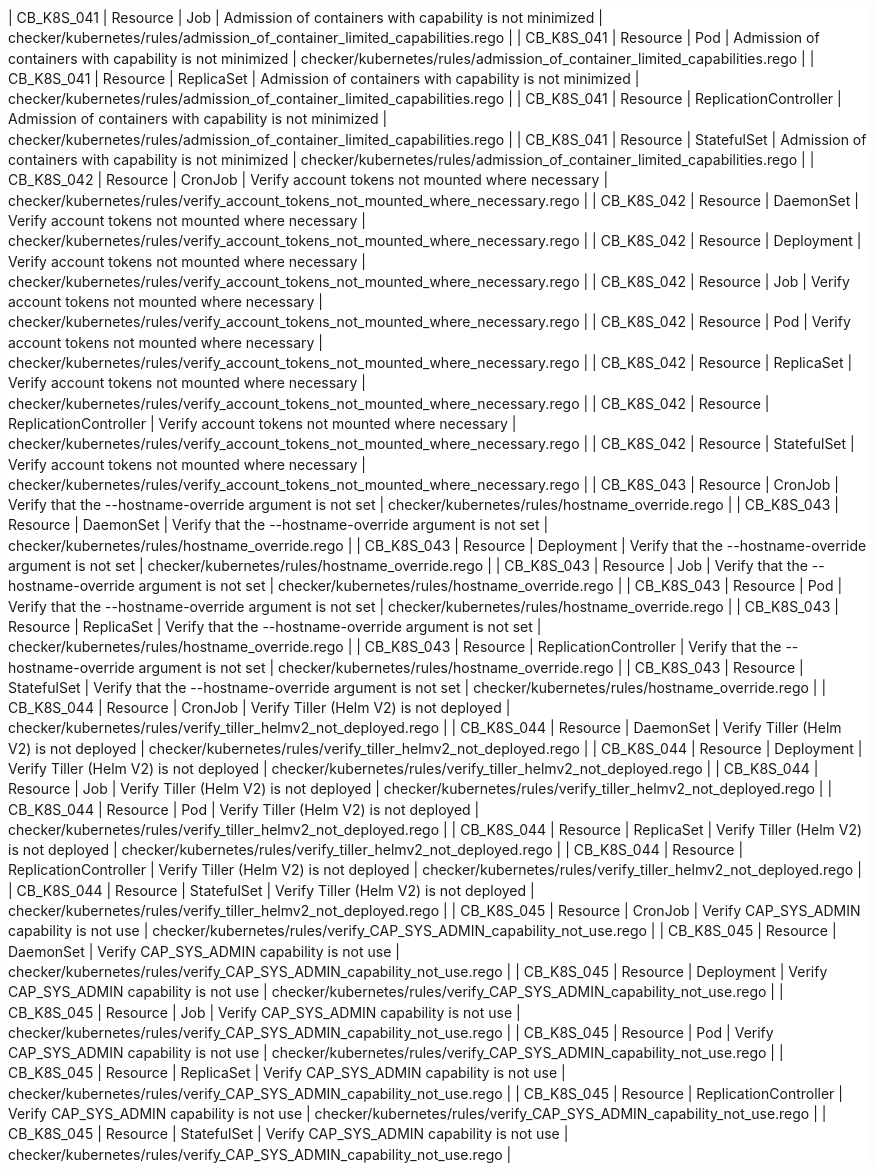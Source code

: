 | CB_K8S_041 | Resource | Job | Admission of containers with capability is not minimized | checker/kubernetes/rules/admission_of_container_limited_capabilities.rego |
| CB_K8S_041 | Resource | Pod | Admission of containers with capability is not minimized | checker/kubernetes/rules/admission_of_container_limited_capabilities.rego |
| CB_K8S_041 | Resource | ReplicaSet | Admission of containers with capability is not minimized | checker/kubernetes/rules/admission_of_container_limited_capabilities.rego |
| CB_K8S_041 | Resource | ReplicationController | Admission of containers with capability is not minimized | checker/kubernetes/rules/admission_of_container_limited_capabilities.rego |
| CB_K8S_041 | Resource | StatefulSet | Admission of containers with capability is not minimized | checker/kubernetes/rules/admission_of_container_limited_capabilities.rego | 
| CB_K8S_042 | Resource | CronJob | Verify account tokens not mounted where necessary | checker/kubernetes/rules/verify_account_tokens_not_mounted_where_necessary.rego |
| CB_K8S_042 | Resource | DaemonSet | Verify account tokens not mounted where necessary | checker/kubernetes/rules/verify_account_tokens_not_mounted_where_necessary.rego |
| CB_K8S_042 | Resource | Deployment | Verify account tokens not mounted where necessary | checker/kubernetes/rules/verify_account_tokens_not_mounted_where_necessary.rego |
| CB_K8S_042 | Resource | Job | Verify account tokens not mounted where necessary | checker/kubernetes/rules/verify_account_tokens_not_mounted_where_necessary.rego |
| CB_K8S_042 | Resource | Pod | Verify account tokens not mounted where necessary | checker/kubernetes/rules/verify_account_tokens_not_mounted_where_necessary.rego |
| CB_K8S_042 | Resource | ReplicaSet | Verify account tokens not mounted where necessary | checker/kubernetes/rules/verify_account_tokens_not_mounted_where_necessary.rego |
| CB_K8S_042 | Resource | ReplicationController | Verify account tokens not mounted where necessary | checker/kubernetes/rules/verify_account_tokens_not_mounted_where_necessary.rego |
| CB_K8S_042 | Resource | StatefulSet | Verify account tokens not mounted where necessary | checker/kubernetes/rules/verify_account_tokens_not_mounted_where_necessary.rego |
| CB_K8S_043 | Resource | CronJob | Verify that the --hostname-override argument is not set | checker/kubernetes/rules/hostname_override.rego |
| CB_K8S_043 | Resource | DaemonSet | Verify that the --hostname-override argument is not set | checker/kubernetes/rules/hostname_override.rego |
| CB_K8S_043 | Resource | Deployment | Verify that the --hostname-override argument is not set | checker/kubernetes/rules/hostname_override.rego |
| CB_K8S_043 | Resource | Job | Verify that the --hostname-override argument is not set | checker/kubernetes/rules/hostname_override.rego |
| CB_K8S_043 | Resource | Pod | Verify that the --hostname-override argument is not set | checker/kubernetes/rules/hostname_override.rego |
| CB_K8S_043 | Resource | ReplicaSet | Verify that the --hostname-override argument is not set | checker/kubernetes/rules/hostname_override.rego |
| CB_K8S_043 | Resource | ReplicationController | Verify that the --hostname-override argument is not set | checker/kubernetes/rules/hostname_override.rego |
| CB_K8S_043 | Resource | StatefulSet | Verify that the --hostname-override argument is not set | checker/kubernetes/rules/hostname_override.rego | 
| CB_K8S_044 | Resource | CronJob | Verify Tiller (Helm V2) is not deployed | checker/kubernetes/rules/verify_tiller_helmv2_not_deployed.rego |
| CB_K8S_044 | Resource | DaemonSet | Verify Tiller (Helm V2) is not deployed | checker/kubernetes/rules/verify_tiller_helmv2_not_deployed.rego |
| CB_K8S_044 | Resource | Deployment | Verify Tiller (Helm V2) is not deployed | checker/kubernetes/rules/verify_tiller_helmv2_not_deployed.rego |
| CB_K8S_044 | Resource | Job | Verify Tiller (Helm V2) is not deployed | checker/kubernetes/rules/verify_tiller_helmv2_not_deployed.rego |
| CB_K8S_044 | Resource | Pod | Verify Tiller (Helm V2) is not deployed | checker/kubernetes/rules/verify_tiller_helmv2_not_deployed.rego |
| CB_K8S_044 | Resource | ReplicaSet | Verify Tiller (Helm V2) is not deployed | checker/kubernetes/rules/verify_tiller_helmv2_not_deployed.rego |
| CB_K8S_044 | Resource | ReplicationController | Verify Tiller (Helm V2) is not deployed | checker/kubernetes/rules/verify_tiller_helmv2_not_deployed.rego |
| CB_K8S_044 | Resource | StatefulSet | Verify Tiller (Helm V2) is not deployed | checker/kubernetes/rules/verify_tiller_helmv2_not_deployed.rego | 
| CB_K8S_045 | Resource | CronJob | Verify CAP_SYS_ADMIN capability is not use | checker/kubernetes/rules/verify_CAP_SYS_ADMIN_capability_not_use.rego |
| CB_K8S_045 | Resource | DaemonSet | Verify CAP_SYS_ADMIN capability is not use | checker/kubernetes/rules/verify_CAP_SYS_ADMIN_capability_not_use.rego |
| CB_K8S_045 | Resource | Deployment | Verify CAP_SYS_ADMIN capability is not use | checker/kubernetes/rules/verify_CAP_SYS_ADMIN_capability_not_use.rego |
| CB_K8S_045 | Resource | Job | Verify CAP_SYS_ADMIN capability is not use | checker/kubernetes/rules/verify_CAP_SYS_ADMIN_capability_not_use.rego |
| CB_K8S_045 | Resource | Pod | Verify CAP_SYS_ADMIN capability is not use | checker/kubernetes/rules/verify_CAP_SYS_ADMIN_capability_not_use.rego |
| CB_K8S_045 | Resource | ReplicaSet | Verify CAP_SYS_ADMIN capability is not use | checker/kubernetes/rules/verify_CAP_SYS_ADMIN_capability_not_use.rego |
| CB_K8S_045 | Resource | ReplicationController | Verify CAP_SYS_ADMIN capability is not use | checker/kubernetes/rules/verify_CAP_SYS_ADMIN_capability_not_use.rego |
| CB_K8S_045 | Resource | StatefulSet | Verify CAP_SYS_ADMIN capability is not use | checker/kubernetes/rules/verify_CAP_SYS_ADMIN_capability_not_use.rego | 